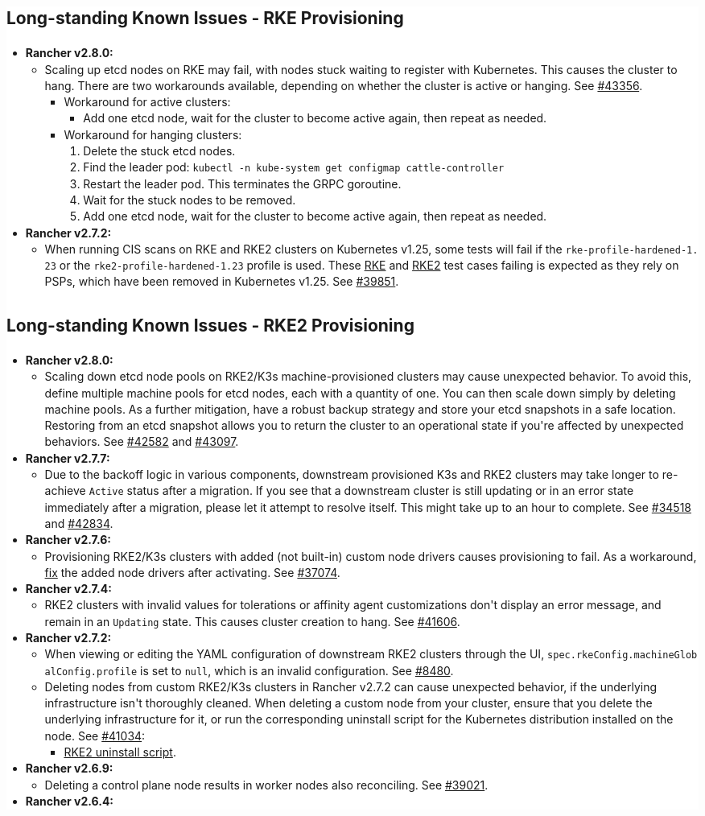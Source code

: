 ## Long-standing Known Issues - RKE Provisioning

- **Rancher v2.8.0:**
  - Scaling up etcd nodes on RKE may fail, with nodes stuck waiting to register with Kubernetes. This causes the cluster to hang. There are two workarounds available, depending on whether the cluster is active or hanging. See [#43356](https://github.com/rancher/rancher/issues/43356).  
    - Workaround for active clusters:
      - Add one etcd node, wait for the cluster to become active again, then repeat as needed.
    - Workaround for hanging clusters:
      1. Delete the stuck etcd nodes.
      1. Find the leader pod: `kubectl -n kube-system get configmap cattle-controller`
      1. Restart the leader pod. This terminates the GRPC goroutine.
      1. Wait for the stuck nodes to be removed.
      1. Add one etcd node, wait for the cluster to become active again, then repeat as needed.
- **Rancher v2.7.2:**
  - When running CIS scans on RKE and RKE2 clusters on Kubernetes v1.25, some tests will fail if the `rke-profile-hardened-1.23` or the `rke2-profile-hardened-1.23` profile is used. These [RKE](https://github.com/rancher/rancher/issues/39851#issuecomment-1368903719) and [RKE2](https://github.com/rancher/rancher/issues/39851#issuecomment-1430941043) test cases failing is expected as they rely on PSPs, which have been removed in Kubernetes v1.25. See [#39851](https://github.com/rancher/rancher/issues/39851).

## Long-standing Known Issues - RKE2 Provisioning 

- **Rancher v2.8.0:**
  - Scaling down etcd node pools on RKE2/K3s machine-provisioned clusters may cause unexpected behavior. To avoid this, define multiple machine pools for etcd nodes, each with a quantity of one. You can then scale down simply by deleting machine pools. As a further mitigation, have a robust backup strategy and store your etcd snapshots in a safe location. Restoring from an etcd snapshot allows you to return the cluster to an operational state if you're affected by unexpected behaviors. See [#42582](https://github.com/rancher/rancher/issues/42582) and [#43097](https://github.com/rancher/rancher/issues/43097).
- **Rancher v2.7.7:**
  - Due to the backoff logic in various components, downstream provisioned K3s and RKE2 clusters may take longer to re-achieve `Active` status after a migration. If you see that a downstream cluster is still updating or in an error state immediately after a migration, please let it attempt to resolve itself. This might take up to an hour to complete. See [#34518](https://github.com/rancher/rancher/issues/34518) and [#42834](https://github.com/rancher/rancher/issues/42834).
- **Rancher v2.7.6:**
  - Provisioning RKE2/K3s clusters with added (not built-in) custom node drivers causes provisioning to fail. As a workaround, [fix](https://github.com/rancher/rancher/issues/37074#issuecomment-1664722305) the added node drivers after activating. See [#37074](https://github.com/rancher/rancher/issues/37074).
- **Rancher v2.7.4:**
  - RKE2 clusters with invalid values for tolerations or affinity agent customizations don't display an error message, and remain in an `Updating` state. This causes cluster creation to hang. See [#41606](https://github.com/rancher/rancher/issues/41606).
- **Rancher v2.7.2:**
  - When viewing or editing the YAML configuration of downstream RKE2 clusters through the UI, `spec.rkeConfig.machineGlobalConfig.profile` is set to `null`, which is an invalid configuration. See [#8480](https://github.com/rancher/dashboard/issues/8480).
  - Deleting nodes from custom RKE2/K3s clusters in Rancher v2.7.2 can cause unexpected behavior, if the underlying infrastructure isn't thoroughly cleaned. When deleting a custom node from your cluster, ensure that you delete the underlying infrastructure for it, or run the corresponding uninstall script for the Kubernetes distribution installed on the node. See [#41034](https://github.com/rancher/rancher/issues/41034):
    - [RKE2 uninstall script](https://docs.rke2.io/install/uninstall?_highlight=uninstall#tarball-method).
- **Rancher v2.6.9:**
  - Deleting a control plane node results in worker nodes also reconciling. See [#39021](https://github.com/rancher/rancher/issues/39021).
- **Rancher v2.6.4:**